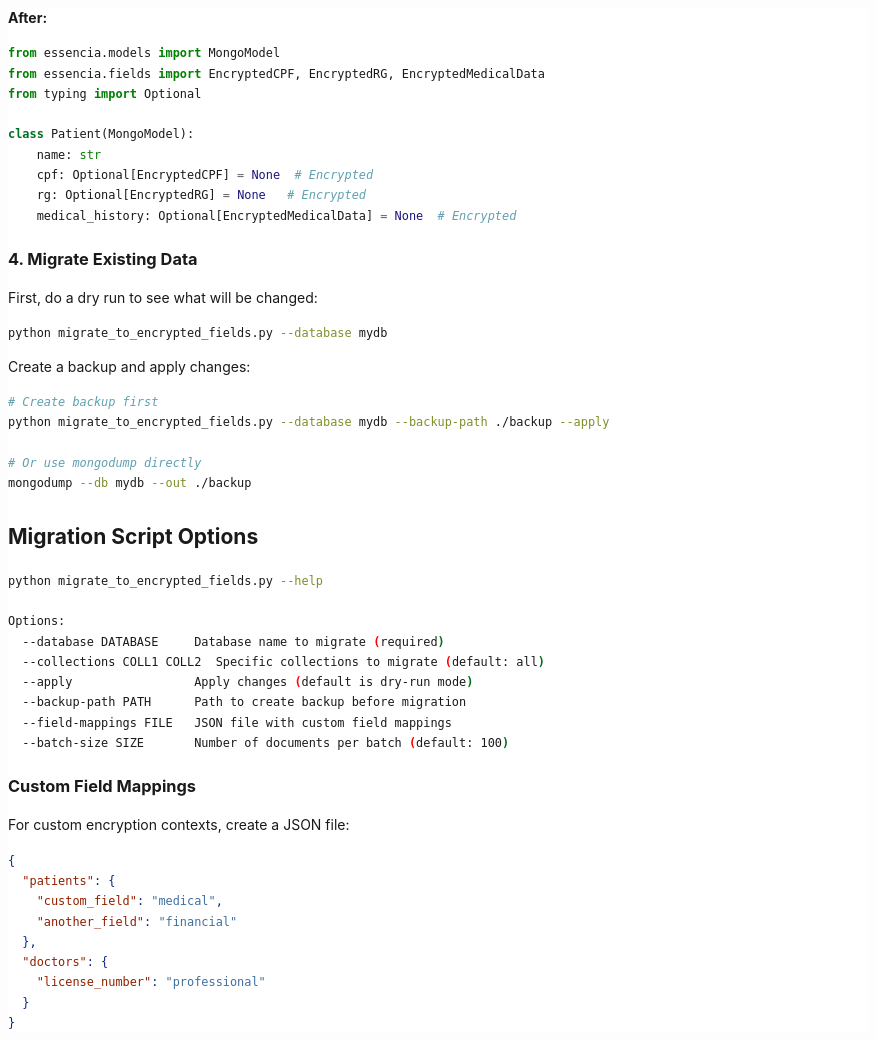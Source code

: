 **After:**
```python
from essencia.models import MongoModel
from essencia.fields import EncryptedCPF, EncryptedRG, EncryptedMedicalData
from typing import Optional

class Patient(MongoModel):
    name: str
    cpf: Optional[EncryptedCPF] = None  # Encrypted
    rg: Optional[EncryptedRG] = None   # Encrypted
    medical_history: Optional[EncryptedMedicalData] = None  # Encrypted
```

### 4. Migrate Existing Data

First, do a dry run to see what will be changed:

```bash
python migrate_to_encrypted_fields.py --database mydb
```

Create a backup and apply changes:

```bash
# Create backup first
python migrate_to_encrypted_fields.py --database mydb --backup-path ./backup --apply

# Or use mongodump directly
mongodump --db mydb --out ./backup
```

## Migration Script Options

```bash
python migrate_to_encrypted_fields.py --help

Options:
  --database DATABASE     Database name to migrate (required)
  --collections COLL1 COLL2  Specific collections to migrate (default: all)
  --apply                 Apply changes (default is dry-run mode)
  --backup-path PATH      Path to create backup before migration
  --field-mappings FILE   JSON file with custom field mappings
  --batch-size SIZE       Number of documents per batch (default: 100)
```

### Custom Field Mappings

For custom encryption contexts, create a JSON file:

```json
{
  "patients": {
    "custom_field": "medical",
    "another_field": "financial"
  },
  "doctors": {
    "license_number": "professional"
  }
}
```
